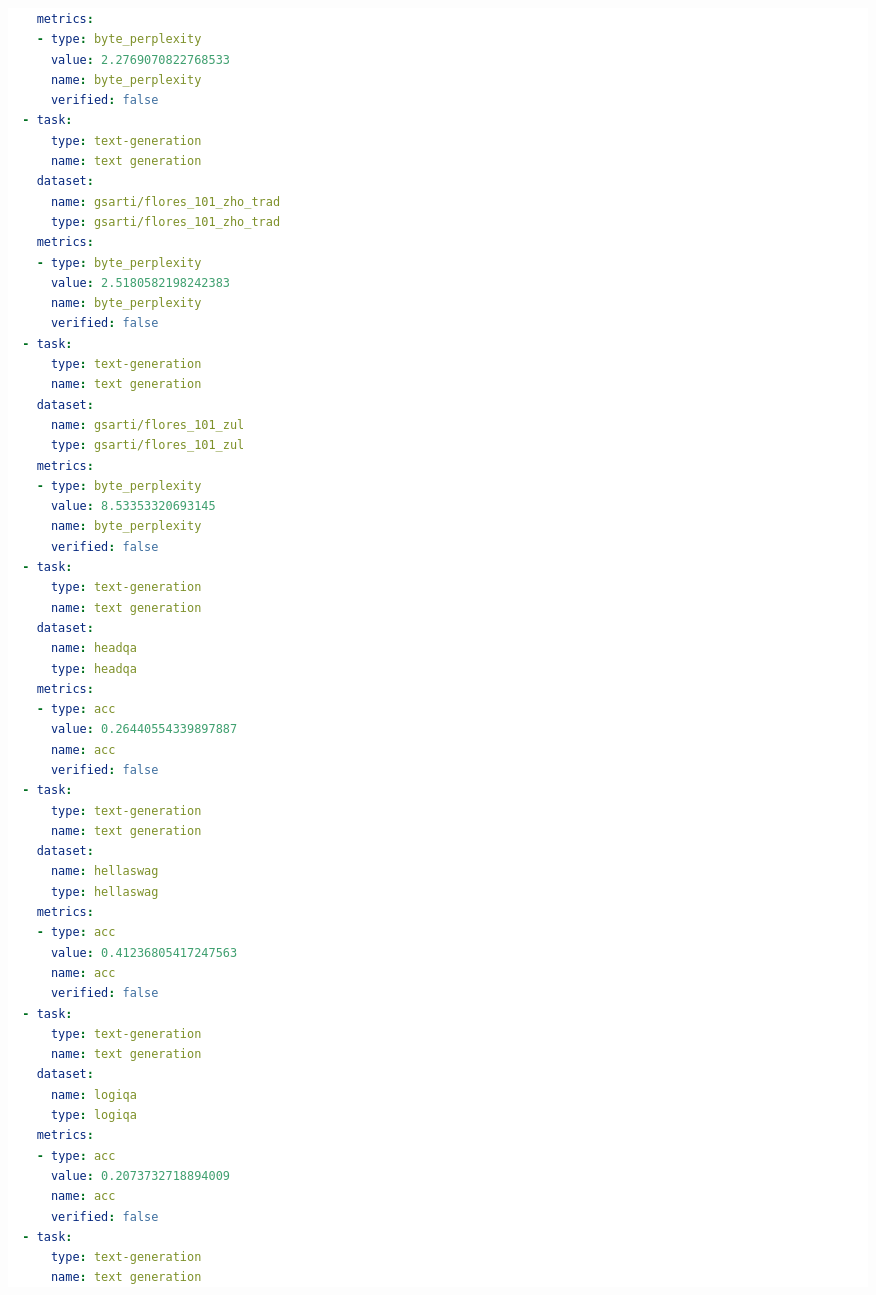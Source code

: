 ```yaml
    metrics:
    - type: byte_perplexity
      value: 2.2769070822768533
      name: byte_perplexity
      verified: false
  - task:
      type: text-generation
      name: text generation
    dataset:
      name: gsarti/flores_101_zho_trad
      type: gsarti/flores_101_zho_trad
    metrics:
    - type: byte_perplexity
      value: 2.5180582198242383
      name: byte_perplexity
      verified: false
  - task:
      type: text-generation
      name: text generation
    dataset:
      name: gsarti/flores_101_zul
      type: gsarti/flores_101_zul
    metrics:
    - type: byte_perplexity
      value: 8.53353320693145
      name: byte_perplexity
      verified: false
  - task:
      type: text-generation
      name: text generation
    dataset:
      name: headqa
      type: headqa
    metrics:
    - type: acc
      value: 0.26440554339897887
      name: acc
      verified: false
  - task:
      type: text-generation
      name: text generation
    dataset:
      name: hellaswag
      type: hellaswag
    metrics:
    - type: acc
      value: 0.41236805417247563
      name: acc
      verified: false
  - task:
      type: text-generation
      name: text generation
    dataset:
      name: logiqa
      type: logiqa
    metrics:
    - type: acc
      value: 0.2073732718894009
      name: acc
      verified: false
  - task:
      type: text-generation
      name: text generation
```